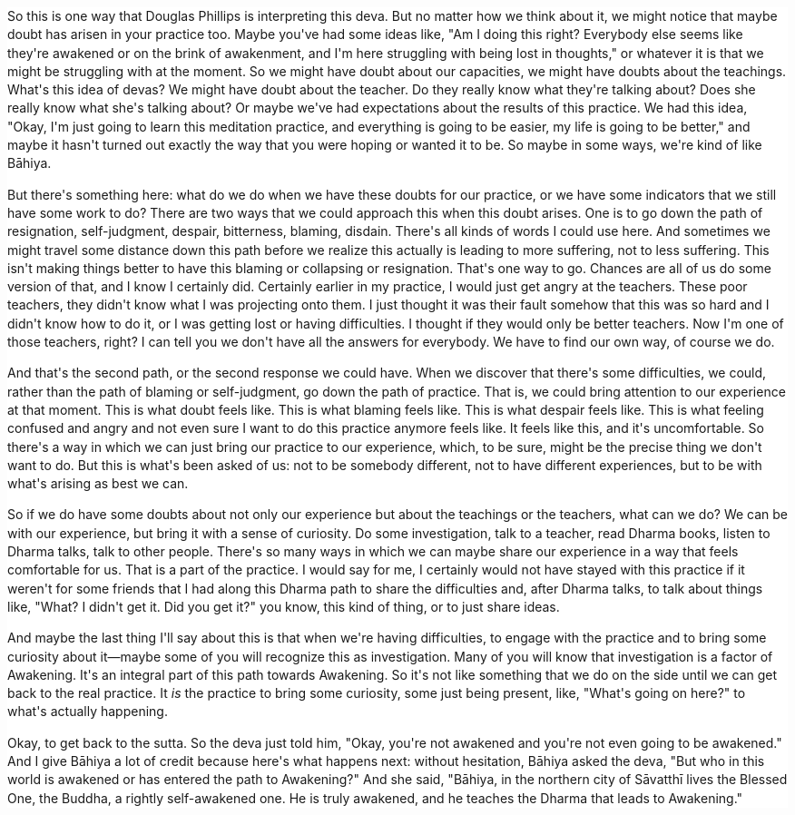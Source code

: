So this is one way that Douglas Phillips is interpreting this deva. But no matter how we think about it, we might notice that maybe doubt has arisen in your practice too. Maybe you've had some ideas like, "Am I doing this right? Everybody else seems like they're awakened or on the brink of awakenment, and I'm here struggling with being lost in thoughts," or whatever it is that we might be struggling with at the moment. So we might have doubt about our capacities, we might have doubts about the teachings. What's this idea of devas? We might have doubt about the teacher. Do they really know what they're talking about? Does she really know what she's talking about? Or maybe we've had expectations about the results of this practice. We had this idea, "Okay, I'm just going to learn this meditation practice, and everything is going to be easier, my life is going to be better," and maybe it hasn't turned out exactly the way that you were hoping or wanted it to be. So maybe in some ways, we're kind of like Bāhiya.

But there's something here: what do we do when we have these doubts for our practice, or we have some indicators that we still have some work to do? There are two ways that we could approach this when this doubt arises. One is to go down the path of resignation, self-judgment, despair, bitterness, blaming, disdain. There's all kinds of words I could use here. And sometimes we might travel some distance down this path before we realize this actually is leading to more suffering, not to less suffering. This isn't making things better to have this blaming or collapsing or resignation. That's one way to go. Chances are all of us do some version of that, and I know I certainly did. Certainly earlier in my practice, I would just get angry at the teachers. These poor teachers, they didn't know what I was projecting onto them. I just thought it was their fault somehow that this was so hard and I didn't know how to do it, or I was getting lost or having difficulties. I thought if they would only be better teachers. Now I'm one of those teachers, right? I can tell you we don't have all the answers for everybody. We have to find our own way, of course we do.

And that's the second path, or the second response we could have. When we discover that there's some difficulties, we could, rather than the path of blaming or self-judgment, go down the path of practice. That is, we could bring attention to our experience at that moment. This is what doubt feels like. This is what blaming feels like. This is what despair feels like. This is what feeling confused and angry and not even sure I want to do this practice anymore feels like. It feels like this, and it's uncomfortable. So there's a way in which we can just bring our practice to our experience, which, to be sure, might be the precise thing we don't want to do. But this is what's been asked of us: not to be somebody different, not to have different experiences, but to be with what's arising as best we can.

So if we do have some doubts about not only our experience but about the teachings or the teachers, what can we do? We can be with our experience, but bring it with a sense of curiosity. Do some investigation, talk to a teacher, read Dharma books, listen to Dharma talks, talk to other people. There's so many ways in which we can maybe share our experience in a way that feels comfortable for us. That is a part of the practice. I would say for me, I certainly would not have stayed with this practice if it weren't for some friends that I had along this Dharma path to share the difficulties and, after Dharma talks, to talk about things like, "What? I didn't get it. Did you get it?" you know, this kind of thing, or to just share ideas.

And maybe the last thing I'll say about this is that when we're having difficulties, to engage with the practice and to bring some curiosity about it—maybe some of you will recognize this as investigation. Many of you will know that investigation is a factor of Awakening. It's an integral part of this path towards Awakening. So it's not like something that we do on the side until we can get back to the real practice. It *is* the practice to bring some curiosity, some just being present, like, "What's going on here?" to what's actually happening.

Okay, to get back to the sutta. So the deva just told him, "Okay, you're not awakened and you're not even going to be awakened." And I give Bāhiya a lot of credit because here's what happens next: without hesitation, Bāhiya asked the deva, "But who in this world is awakened or has entered the path to Awakening?" And she said, "Bāhiya, in the northern city of Sāvatthī lives the Blessed One, the Buddha, a rightly self-awakened one. He is truly awakened, and he teaches the Dharma that leads to Awakening."
